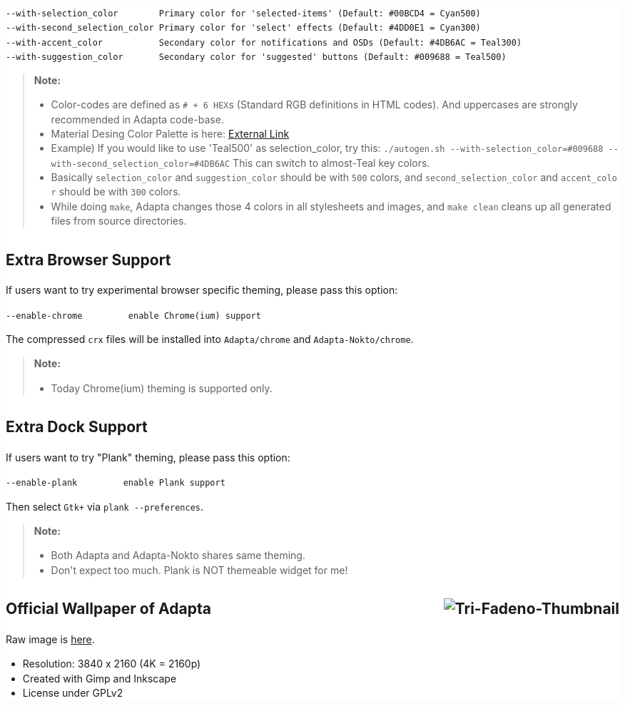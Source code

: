  ```
 --with-selection_color        Primary color for 'selected-items' (Default: #00BCD4 = Cyan500)
 --with-second_selection_color Primary color for 'select' effects (Default: #4DD0E1 = Cyan300)
 --with-accent_color           Secondary color for notifications and OSDs (Default: #4DB6AC = Teal300)
 --with-suggestion_color       Secondary color for 'suggested' buttons (Default: #009688 = Teal500)
 ```

 > **Note:**
 >   * Color-codes are defined as `# + 6 HEX`s (Standard RGB definitions in HTML codes).
 >     And uppercases are strongly recommended in Adapta code-base.
 >   * Material Desing Color Palette is here: [External Link](https://www.google.com/design/spec/style/color.html#color-color-palette)
 >   * Example) If you would like to use 'Teal500' as selection_color, try this:
 >     `./autogen.sh --with-selection_color=#009688 --with-second_selection_color=#4DB6AC`
 >     This can switch to almost-Teal key colors.
 >   * Basically `selection_color` and `suggestion_color` should be with `500` colors,
 >     and `second_selection_color` and `accent_color` should be with `300` colors.
 >   * While doing `make`, Adapta changes those 4 colors in all stylesheets and images,
 >     and `make clean` cleans up all generated files from source directories.

Extra Browser Support
---------------------
 If users want to try experimental browser specific theming, please pass this option:

 ```
 --enable-chrome         enable Chrome(ium) support
 ```

 The compressed `crx` files will be installed into `Adapta/chrome` and `Adapta-Nokto/chrome`.

 > **Note:**
 >   * Today Chrome(ium) theming is supported only.

Extra Dock Support
---------------------
 If users want to try "Plank" theming, please pass this option:

 ```
 --enable-plank         enable Plank support
 ```

 Then select `Gtk+` via `plank --preferences`.

 > **Note:**
 >   * Both Adapta and Adapta-Nokto shares same theming.
 >   * Don't expect too much. Plank is NOT themeable widget for me!

Official Wallpaper of Adapta <img src=".github/img/tri-fadeno-thumbnail.jpg" alt="Tri-Fadeno-Thumbnail" align="right" />
----------------------------
Raw image is [here](https://github.com/tista500/Adapta/raw/master/.github/img/tri-fadeno.jpg).

 * Resolution: 3840 x 2160 (4K = 2160p)
 * Created with Gimp and Inkscape
 * License under GPLv2
